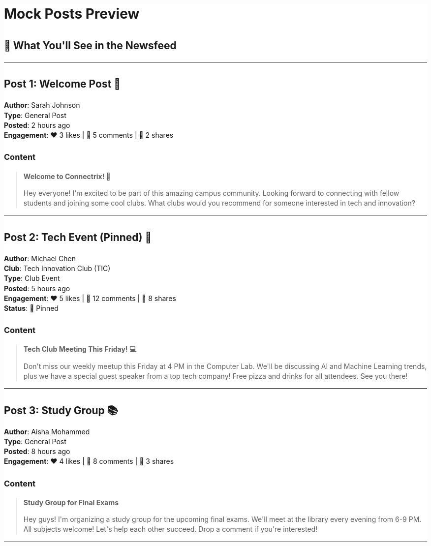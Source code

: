 # Mock Posts Preview

## 📱 What You'll See in the Newsfeed

---

## Post 1: Welcome Post 👋
**Author**: Sarah Johnson  
**Type**: General Post  
**Posted**: 2 hours ago  
**Engagement**: ❤️ 3 likes | 💬 5 comments | 🔄 2 shares

### Content
> **Welcome to Connectrix! 🎉**
> 
> Hey everyone! I'm excited to be part of this amazing campus community. Looking forward to connecting with fellow students and joining some cool clubs. What clubs would you recommend for someone interested in tech and innovation?

---

## Post 2: Tech Event (Pinned) 📌
**Author**: Michael Chen  
**Club**: Tech Innovation Club (TIC)  
**Type**: Club Event  
**Posted**: 5 hours ago  
**Engagement**: ❤️ 5 likes | 💬 12 comments | 🔄 8 shares  
**Status**: 📌 Pinned

### Content
> **Tech Club Meeting This Friday! 💻**
> 
> Don't miss our weekly meetup this Friday at 4 PM in the Computer Lab. We'll be discussing AI and Machine Learning trends, plus we have a special guest speaker from a top tech company! Free pizza and drinks for all attendees. See you there!

---

## Post 3: Study Group 📚
**Author**: Aisha Mohammed  
**Type**: General Post  
**Posted**: 8 hours ago  
**Engagement**: ❤️ 4 likes | 💬 8 comments | 🔄 3 shares

### Content
> **Study Group for Final Exams**
> 
> Hey guys! I'm organizing a study group for the upcoming final exams. We'll meet at the library every evening from 6-9 PM. All subjects welcome! Let's help each other succeed. Drop a comment if you're interested!

---